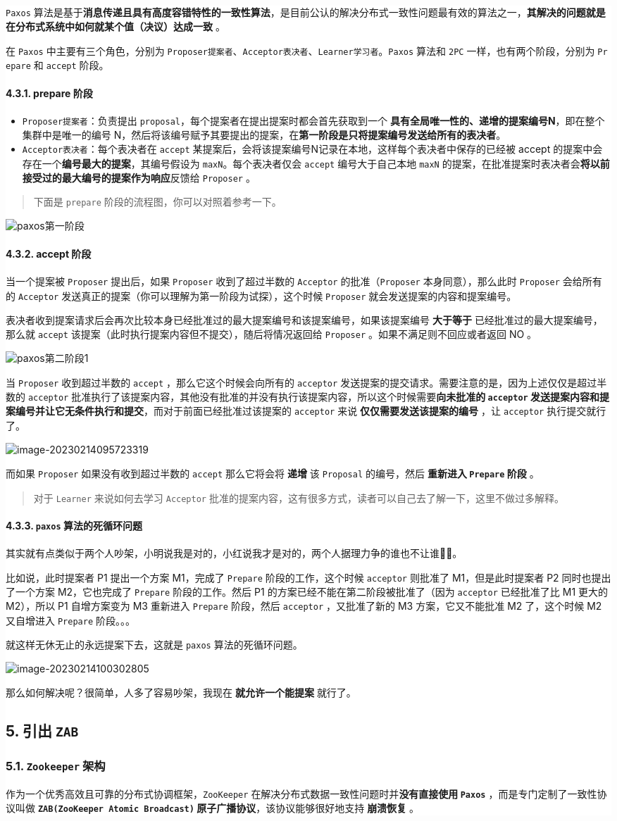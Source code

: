 `Paxos` 算法是基于**消息传递且具有高度容错特性的一致性算法**，是目前公认的解决分布式一致性问题最有效的算法之一，**其解决的问题就是在分布式系统中如何就某个值（决议）达成一致** 。

在 `Paxos` 中主要有三个角色，分别为 `Proposer提案者`、`Acceptor表决者`、`Learner学习者`。`Paxos` 算法和 `2PC` 一样，也有两个阶段，分别为 `Prepare` 和 `accept` 阶段。

#### 4.3.1. prepare 阶段

- `Proposer提案者`：负责提出 `proposal`，每个提案者在提出提案时都会首先获取到一个 **具有全局唯一性的、递增的提案编号N**，即在整个集群中是唯一的编号 N，然后将该编号赋予其要提出的提案，在**第一阶段是只将提案编号发送给所有的表决者**。
- `Acceptor表决者`：每个表决者在 `accept` 某提案后，会将该提案编号N记录在本地，这样每个表决者中保存的已经被 accept 的提案中会存在一个**编号最大的提案**，其编号假设为 `maxN`。每个表决者仅会 `accept` 编号大于自己本地 `maxN` 的提案，在批准提案时表决者会**将以前接受过的最大编号的提案作为响应**反馈给 `Proposer` 。

> 下面是 `prepare` 阶段的流程图，你可以对照着参考一下。

 ![paxos第一阶段](images/mypost/68747470733a2f2f696d672d626c6f672e6373646e696d672e636e2f696d675f636f6e766572742f32326538643531326439353436373662646630636339326432303061663865662e706e67) 

#### 4.3.2. accept 阶段

当一个提案被 `Proposer` 提出后，如果 `Proposer` 收到了超过半数的 `Acceptor` 的批准（`Proposer` 本身同意），那么此时 `Proposer` 会给所有的 `Acceptor` 发送真正的提案（你可以理解为第一阶段为试探），这个时候 `Proposer` 就会发送提案的内容和提案编号。

表决者收到提案请求后会再次比较本身已经批准过的最大提案编号和该提案编号，如果该提案编号 **大于等于** 已经批准过的最大提案编号，那么就 `accept` 该提案（此时执行提案内容但不提交），随后将情况返回给 `Proposer` 。如果不满足则不回应或者返回 NO 。

 ![paxos第二阶段1](images/mypost/68747470733a2f2f696d672d626c6f672e6373646e696d672e636e2f696d675f636f6e766572742f62383235333666393536663730613538346336613230633130313133663232352e706e67) 

当 `Proposer` 收到超过半数的 `accept` ，那么它这个时候会向所有的 `acceptor` 发送提案的提交请求。需要注意的是，因为上述仅仅是超过半数的 `acceptor` 批准执行了该提案内容，其他没有批准的并没有执行该提案内容，所以这个时候需要**向未批准的 `acceptor` 发送提案内容和提案编号并让它无条件执行和提交**，而对于前面已经批准过该提案的 `acceptor` 来说 **仅仅需要发送该提案的编号** ，让 `acceptor` 执行提交就行了。

 ![image-20230214095723319](images/mypost/image-20230214095723319.png)

而如果 `Proposer` 如果没有收到超过半数的 `accept` 那么它将会将 **递增** 该 `Proposal` 的编号，然后 **重新进入 `Prepare` 阶段** 。

> 对于 `Learner` 来说如何去学习 `Acceptor` 批准的提案内容，这有很多方式，读者可以自己去了解一下，这里不做过多解释。

#### 4.3.3. `paxos` 算法的死循环问题

其实就有点类似于两个人吵架，小明说我是对的，小红说我才是对的，两个人据理力争的谁也不让谁🤬🤬。

比如说，此时提案者 P1 提出一个方案 M1，完成了 `Prepare` 阶段的工作，这个时候 `acceptor` 则批准了 M1，但是此时提案者 P2 同时也提出了一个方案 M2，它也完成了 `Prepare` 阶段的工作。然后 P1 的方案已经不能在第二阶段被批准了（因为 `acceptor` 已经批准了比 M1 更大的 M2），所以 P1 自增方案变为 M3 重新进入 `Prepare` 阶段，然后 `acceptor` ，又批准了新的 M3 方案，它又不能批准 M2 了，这个时候 M2 又自增进入 `Prepare` 阶段。。。

就这样无休无止的永远提案下去，这就是 `paxos` 算法的死循环问题。

 ![image-20230214100302805](images/mypost/image-20230214100302805.png)

那么如何解决呢？很简单，人多了容易吵架，我现在 **就允许一个能提案** 就行了。

## 5. 引出 `ZAB`

### 5.1. `Zookeeper` 架构

作为一个优秀高效且可靠的分布式协调框架，`ZooKeeper` 在解决分布式数据一致性问题时并**没有直接使用 `Paxos`** ，而是专门定制了一致性协议叫做 **`ZAB(ZooKeeper Atomic Broadcast)` 原子广播协议**，该协议能够很好地支持 **崩溃恢复** 。
